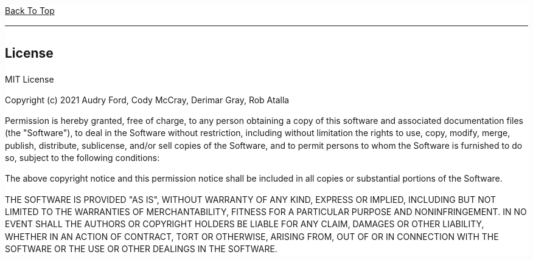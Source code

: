 [Back To Top](#forge)

---

## License

MIT License

Copyright (c) 2021 Audry Ford, Cody McCray, Derimar Gray, Rob Atalla

Permission is hereby granted, free of charge, to any person obtaining a copy
of this software and associated documentation files (the "Software"), to deal
in the Software without restriction, including without limitation the rights
to use, copy, modify, merge, publish, distribute, sublicense, and/or sell
copies of the Software, and to permit persons to whom the Software is
furnished to do so, subject to the following conditions:

The above copyright notice and this permission notice shall be included in all
copies or substantial portions of the Software.

THE SOFTWARE IS PROVIDED "AS IS", WITHOUT WARRANTY OF ANY KIND, EXPRESS OR
IMPLIED, INCLUDING BUT NOT LIMITED TO THE WARRANTIES OF MERCHANTABILITY,
FITNESS FOR A PARTICULAR PURPOSE AND NONINFRINGEMENT. IN NO EVENT SHALL THE
AUTHORS OR COPYRIGHT HOLDERS BE LIABLE FOR ANY CLAIM, DAMAGES OR OTHER
LIABILITY, WHETHER IN AN ACTION OF CONTRACT, TORT OR OTHERWISE, ARISING FROM,
OUT OF OR IN CONNECTION WITH THE SOFTWARE OR THE USE OR OTHER DEALINGS IN THE
SOFTWARE.

[repo-size]: https://img.shields.io/github/repo-size/ratalla816/Forge?style=for-the-badge
[github-language]: https://img.shields.io/github/languages/top/ratalla816/Forge?color=yellow&style=for-the-badge
[contributors-shield]: https://img.shields.io/github/contributors/ratalla816/Forge.svg?style=for-the-badge
[contributors-url]: https://github.com/ratalla816/Forge/graphs/contributors
[forks-shield]: https://img.shields.io/github/forks/ratalla816/Forge.svg?color=9cf&style=for-the-badge
[forks-url]: https://github.com/ratalla816/Forge/network/members
[stars-shield]: https://img.shields.io/github/stars/ratalla816/Forge.svg?color=blueviolet&style=for-the-badge
[stars-url]: https://github.com/ratalla816/Forge/stargazers
[issues-shield]: https://img.shields.io/github/issues/ratalla816/Forge.svg?style=for-the-badge
[issues-url]: https://github.com/ratalla816/Forge/issues
[license-shield]: https://img.shields.io/static/v1?label=license&message=MIT&color=yellowgreen.svg&style=for-the-badge
